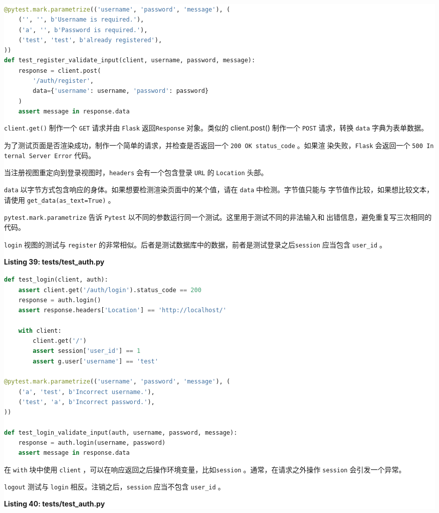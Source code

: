 ```python
@pytest.mark.parametrize(('username', 'password', 'message'), (
	('', '', b'Username is required.'),
    ('a', '', b'Password is required.'),
	('test', 'test', b'already registered'),
))
def test_register_validate_input(client, username, password, message):
	response = client.post(
		'/auth/register',
		data={'username': username, 'password': password}
	)
	assert message in response.data
```

`client.get()` 制作一个 `GET` 请求并由 `Flask` 返回`Response` 对象。类似的 client.post() 制作一个 `POST` 请求，转换 `data` 字典为表单数据。 

为了测试页面是否渲染成功，制作一个简单的请求，并检查是否返回一个 `200 OK status_code` 。如果渲 染失败，`Flask` 会返回一个 `500 Internal Server Error` 代码。 

当注册视图重定向到登录视图时，`headers` 会有一个包含登录 `URL` 的 `Location` 头部。 

`data` 以字节方式包含响应的身体。如果想要检测渲染页面中的某个值，请在 `data` 中检测。字节值只能与 字节值作比较，如果想比较文本，请使用 `get_data(as_text=True)` 。 

`pytest.mark.parametrize` 告诉 `Pytest` 以不同的参数运行同一个测试。这里用于测试不同的非法输入和 出错信息，避免重复写三次相同的代码。 

`login` 视图的测试与 `register` 的非常相似。后者是测试数据库中的数据，前者是测试登录之后`session` 应当包含 `user_id` 。

**Listing 39: tests/test_auth.py**

```python
def test_login(client, auth):
	assert client.get('/auth/login').status_code == 200
	response = auth.login()
	assert response.headers['Location'] == 'http://localhost/'

    with client:
		client.get('/')
		assert session['user_id'] == 1
		assert g.user['username'] == 'test'
        
@pytest.mark.parametrize(('username', 'password', 'message'), (
	('a', 'test', b'Incorrect username.'),
	('test', 'a', b'Incorrect password.'),
))

def test_login_validate_input(auth, username, password, message):
	response = auth.login(username, password)
    assert message in response.data
```

在 `with` 块中使用 `client` ，可以在响应返回之后操作环境变量，比如`session` 。通常，在请求之外操作 `session` 会引发一个异常。

`logout` 测试与 `login` 相反。注销之后，`session` 应当不包含 `user_id` 。

**Listing 40: tests/test_auth.py**
